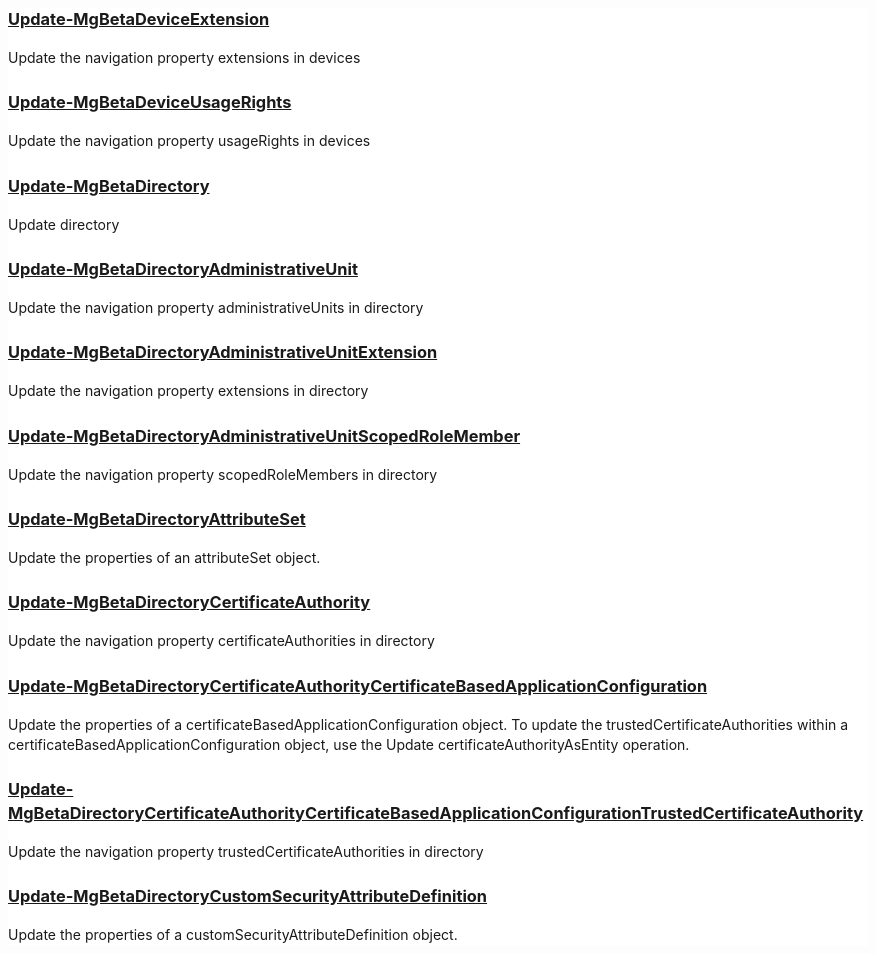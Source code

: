 ### [Update-MgBetaDeviceExtension](Update-MgBetaDeviceExtension.md)
Update the navigation property extensions in devices

### [Update-MgBetaDeviceUsageRights](Update-MgBetaDeviceUsageRights.md)
Update the navigation property usageRights in devices

### [Update-MgBetaDirectory](Update-MgBetaDirectory.md)
Update directory

### [Update-MgBetaDirectoryAdministrativeUnit](Update-MgBetaDirectoryAdministrativeUnit.md)
Update the navigation property administrativeUnits in directory

### [Update-MgBetaDirectoryAdministrativeUnitExtension](Update-MgBetaDirectoryAdministrativeUnitExtension.md)
Update the navigation property extensions in directory

### [Update-MgBetaDirectoryAdministrativeUnitScopedRoleMember](Update-MgBetaDirectoryAdministrativeUnitScopedRoleMember.md)
Update the navigation property scopedRoleMembers in directory

### [Update-MgBetaDirectoryAttributeSet](Update-MgBetaDirectoryAttributeSet.md)
Update the properties of an attributeSet object.

### [Update-MgBetaDirectoryCertificateAuthority](Update-MgBetaDirectoryCertificateAuthority.md)
Update the navigation property certificateAuthorities in directory

### [Update-MgBetaDirectoryCertificateAuthorityCertificateBasedApplicationConfiguration](Update-MgBetaDirectoryCertificateAuthorityCertificateBasedApplicationConfiguration.md)
Update the properties of a certificateBasedApplicationConfiguration object.
To update the trustedCertificateAuthorities within a certificateBasedApplicationConfiguration object, use the Update certificateAuthorityAsEntity operation.

### [Update-MgBetaDirectoryCertificateAuthorityCertificateBasedApplicationConfigurationTrustedCertificateAuthority](Update-MgBetaDirectoryCertificateAuthorityCertificateBasedApplicationConfigurationTrustedCertificateAuthority.md)
Update the navigation property trustedCertificateAuthorities in directory

### [Update-MgBetaDirectoryCustomSecurityAttributeDefinition](Update-MgBetaDirectoryCustomSecurityAttributeDefinition.md)
Update the properties of a customSecurityAttributeDefinition object.
